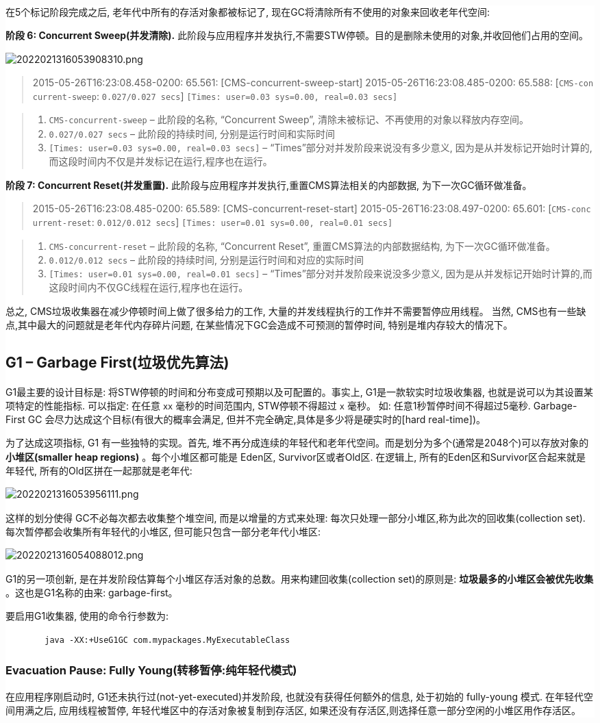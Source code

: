 在5个标记阶段完成之后, 老年代中所有的存活对象都被标记了, 现在GC将清除所有不使用的对象来回收老年代空间:

**阶段 6: Concurrent Sweep(并发清除).** 此阶段与应用程序并发执行,不需要STW停顿。目的是删除未使用的对象,并收回他们占用的空间。

![2022021316053908310.png](http://image.cmsblogs.com/article/group/common-serial/2022021316053908310.png)

> 2015-05-26T16:23:08.458-0200: 65.561: [CMS-concurrent-sweep-start] 2015-05-26T16:23:08.485-0200: 65.588: [`CMS-concurrent-sweep`: `0.027/0.027 secs`] `[Times: user=0.03 sys=0.00, real=0.03 secs]`

> 1. `CMS-concurrent-sweep` – 此阶段的名称, “Concurrent Sweep”, 清除未被标记、不再使用的对象以释放内存空间。
> 2. `0.027/0.027 secs` – 此阶段的持续时间, 分别是运行时间和实际时间
> 3. `[Times: user=0.03 sys=0.00, real=0.03 secs]` – “Times”部分对并发阶段来说没有多少意义, 因为是从并发标记开始时计算的,而这段时间内不仅是并发标记在运行,程序也在运行。

**阶段 7: Concurrent Reset(并发重置).** 此阶段与应用程序并发执行,重置CMS算法相关的内部数据, 为下一次GC循环做准备。

> 2015-05-26T16:23:08.485-0200: 65.589: [CMS-concurrent-reset-start] 2015-05-26T16:23:08.497-0200: 65.601: [`CMS-concurrent-reset`: `0.012/0.012 secs`] `[Times: user=0.01 sys=0.00, real=0.01 secs]`

> 1. `CMS-concurrent-reset` – 此阶段的名称, “Concurrent Reset”, 重置CMS算法的内部数据结构, 为下一次GC循环做准备。
> 2. `0.012/0.012 secs` – 此阶段的持续时间, 分别是运行时间和对应的实际时间
> 3. `[Times: user=0.01 sys=0.00, real=0.01 secs]` – “Times”部分对并发阶段来说没多少意义, 因为是从并发标记开始时计算的,而这段时间内不仅GC线程在运行,程序也在运行。

总之, CMS垃圾收集器在减少停顿时间上做了很多给力的工作, 大量的并发线程执行的工作并不需要暂停应用线程。 当然, CMS也有一些缺点,其中最大的问题就是老年代内存碎片问题, 在某些情况下GC会造成不可预测的暂停时间, 特别是堆内存较大的情况下。

## G1 – Garbage First(垃圾优先算法)

G1最主要的设计目标是: 将STW停顿的时间和分布变成可预期以及可配置的。事实上, G1是一款软实时垃圾收集器, 也就是说可以为其设置某项特定的性能指标. 可以指定: 在任意 `xx` 毫秒的时间范围内, STW停顿不得超过 `x` 毫秒。 如: 任意1秒暂停时间不得超过5毫秒. Garbage-First GC 会尽力达成这个目标(有很大的概率会满足, 但并不完全确定,具体是多少将是硬实时的[hard real-time])。

为了达成这项指标, G1 有一些独特的实现。首先, 堆不再分成连续的年轻代和老年代空间。而是划分为多个(通常是2048个)可以存放对象的 **小堆区(smaller heap regions)** 。每个小堆区都可能是 Eden区, Survivor区或者Old区. 在逻辑上, 所有的Eden区和Survivor区合起来就是年轻代, 所有的Old区拼在一起那就是老年代:

![2022021316053956111.png](http://image.cmsblogs.com/article/group/common-serial/2022021316053956111.png)

这样的划分使得 GC不必每次都去收集整个堆空间, 而是以增量的方式来处理: 每次只处理一部分小堆区,称为此次的回收集(collection set). 每次暂停都会收集所有年轻代的小堆区, 但可能只包含一部分老年代小堆区:

![2022021316054088012.png](http://image.cmsblogs.com/article/group/common-serial/2022021316054088012.png)

G1的另一项创新, 是在并发阶段估算每个小堆区存活对象的总数。用来构建回收集(collection set)的原则是: **垃圾最多的小堆区会被优先收集** 。这也是G1名称的由来: garbage-first。

要启用G1收集器, 使用的命令行参数为:

```
        java -XX:+UseG1GC com.mypackages.MyExecutableClass            
```

### Evacuation Pause: Fully Young(转移暂停:纯年轻代模式)

在应用程序刚启动时, G1还未执行过(not-yet-executed)并发阶段, 也就没有获得任何额外的信息, 处于初始的 fully-young 模式. 在年轻代空间用满之后, 应用线程被暂停, 年轻代堆区中的存活对象被复制到存活区, 如果还没有存活区,则选择任意一部分空闲的小堆区用作存活区。
